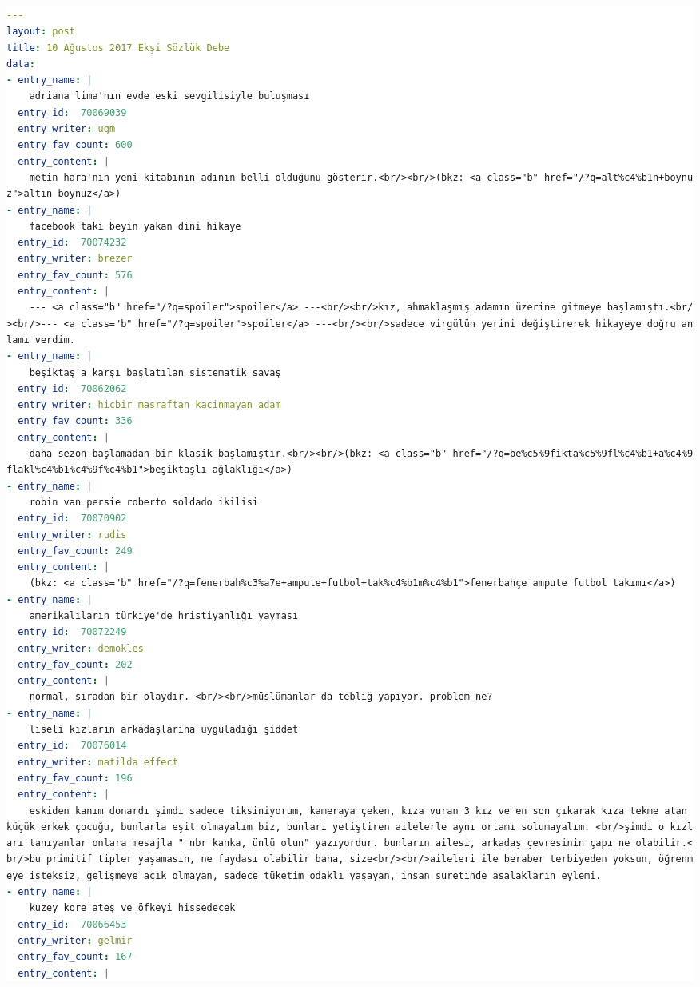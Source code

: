 ```yaml
---
layout: post
title: 10 Ağustos 2017 Ekşi Sözlük Debe
data:
- entry_name: |
    adriana lima'nın evde eski sevgilisiyle buluşması
  entry_id:  70069039
  entry_writer: ugm
  entry_fav_count: 600
  entry_content: |
    metin hara'nın yeni kitabının adının belli olduğunu gösterir.<br/><br/>(bkz: <a class="b" href="/?q=alt%c4%b1n+boynuz">altın boynuz</a>)
- entry_name: |
    facebook'taki beyin yakan dini hikaye
  entry_id:  70074232
  entry_writer: brezer
  entry_fav_count: 576
  entry_content: |
    --- <a class="b" href="/?q=spoiler">spoiler</a> ---<br/><br/>kız, ahmaklaşmış adamın üzerine gitmeye başlamıştı.<br/><br/>--- <a class="b" href="/?q=spoiler">spoiler</a> ---<br/><br/>sadece virgülün yerini değiştirerek hikayeye doğru anlamı verdim.
- entry_name: |
    beşiktaş'a karşı başlatılan sistematik savaş
  entry_id:  70062062
  entry_writer: hicbir masraftan kacinmayan adam
  entry_fav_count: 336
  entry_content: |
    daha sezon başlamadan bir klasik başlamıştır.<br/><br/>(bkz: <a class="b" href="/?q=be%c5%9fikta%c5%9fl%c4%b1+a%c4%9flakl%c4%b1%c4%9f%c4%b1">beşiktaşlı ağlaklığı</a>)
- entry_name: |
    robin van persie roberto soldado ikilisi
  entry_id:  70070902
  entry_writer: rudis
  entry_fav_count: 249
  entry_content: |
    (bkz: <a class="b" href="/?q=fenerbah%c3%a7e+ampute+futbol+tak%c4%b1m%c4%b1">fenerbahçe ampute futbol takımı</a>)
- entry_name: |
    amerikalıların türkiye'de hristiyanlığı yayması
  entry_id:  70072249
  entry_writer: demokles
  entry_fav_count: 202
  entry_content: |
    normal, sıradan bir olaydır. <br/><br/>müslümanlar da tebliğ yapıyor. problem ne?
- entry_name: |
    liseli kızların arkadaşlarına uyguladığı şiddet
  entry_id:  70076014
  entry_writer: matilda effect
  entry_fav_count: 196
  entry_content: |
    eskiden kanım donardı şimdi sadece tiksiniyorum, kameraya çeken, kıza vuran 3 kız ve en son çıkarak kıza tekme atan küçük erkek çocuğu, bunlarla eşit olmayalım biz, bunları yetiştiren ailelerle aynı ortamı solumayalım. <br/>şimdi o kızları tanıyanlar onlara mesajla " nbr kanka, ünlü olun" yazıyordur. bunların ailesi, arkadaş çevresinin çapı ne olabilir.<br/>bu primitif tipler yaşamasın, ne faydası olabilir bana, size<br/><br/>aileleri ile beraber terbiyeden yoksun, öğrenmeye isteksiz, gelişmeye açık olmayan, sadece tüketim odaklı yaşayan, insan suretinde asalakların eylemi.
- entry_name: |
    kuzey kore ateş ve öfkeyi hissedecek
  entry_id:  70066453
  entry_writer: gelmir
  entry_fav_count: 167
  entry_content: |
```